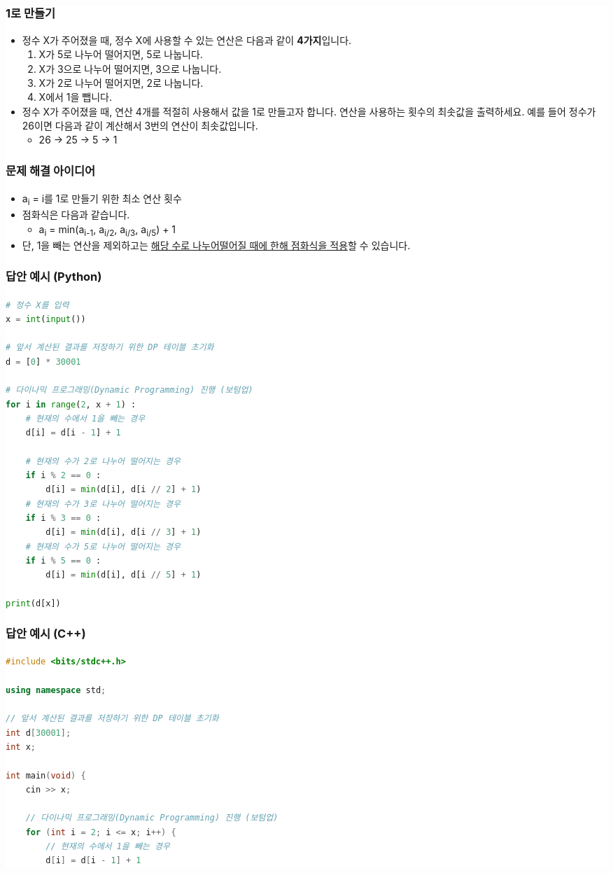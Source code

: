 ### 1로 만들기

- 정수 X가 주어졌을 때, 정수 X에 사용할 수 있는 연산은 다음과 같이 **4가지**입니다. 
  1. X가 5로 나누어 떨어지면, 5로 나눕니다. 
  2. X가 3으로 나누어 떨어지면, 3으로 나눕니다. 
  3. X가 2로 나누어 떨어지면, 2로 나눕니다. 
  4. X에서 1을 뺍니다. 
- 정수 X가 주어졌을 때, 연산 4개를 적절히 사용해서 값을 1로 만들고자 합니다. 연산을 사용하는 횟수의 최솟값을 출력하세요. 예를 들어 정수가 26이면 다음과 같이 계산해서 3번의 연산이 최솟값입니다. 
  - 26 -> 25 -> 5 -> 1

### 문제 해결 아이디어

- a<sub>i</sub> = i를 1로 만들기 위한 최소 연산 횟수
- 점화식은 다음과 같습니다. 
  - a<sub>i</sub> = min(a<sub>i-1</sub>, a<sub>i/2</sub>, a<sub>i/3</sub>, a<sub>i/5</sub>) + 1
- 단, 1을 빼는 연산을 제외하고는 <u>해당 수로 나누어떨어질 때에 한해 점화식을 적용</u>할 수 있습니다. 

### 답안 예시 (Python)

```python
# 정수 X를 입력
x = int(input())

# 앞서 계산된 결과를 저장하기 위한 DP 테이블 초기화
d = [0] * 30001

# 다이나믹 프로그래밍(Dynamic Programming) 진행 (보텀업)
for i in range(2, x + 1) :
    # 현재의 수에서 1을 빼는 경우
    d[i] = d[i - 1] + 1
    
    # 현재의 수가 2로 나누어 떨어지는 경우
    if i % 2 == 0 :
        d[i] = min(d[i], d[i // 2] + 1)
    # 현재의 수가 3로 나누어 떨어지는 경우
    if i % 3 == 0 :
        d[i] = min(d[i], d[i // 3] + 1)
    # 현재의 수가 5로 나누어 떨어지는 경우
    if i % 5 == 0 :
        d[i] = min(d[i], d[i // 5] + 1)

print(d[x])
```

### 답안 예시 (C++)

```c++
#include <bits/stdc++.h>

using namespace std;

// 앞서 계산된 결과를 저장하기 위한 DP 테이블 초기화
int d[30001];
int x;

int main(void) {
    cin >> x;
    
    // 다이나믹 프로그래밍(Dynamic Programming) 진행 (보텀업)
    for (int i = 2; i <= x; i++) {
        // 현재의 수에서 1을 빼는 경우
        d[i] = d[i - 1] + 1

```